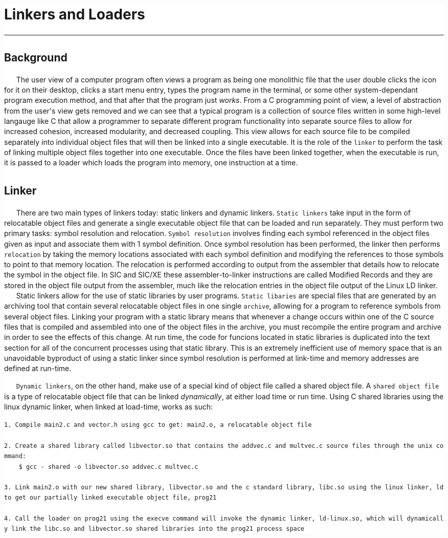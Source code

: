 # Linkers and Loaders
***
## Background
&nbsp;&nbsp;&nbsp;&nbsp;&nbsp;&nbsp;The user view of a computer program often views a program as being one monolithic file that the user double clicks the icon for it on their desktop, clicks a start menu entry, types the program name in the terminal, or some other system-dependant program execution method, and that after that the program just _works_. From a C programming point of view, a level of abstraction from the user's view gets removed and we can see that a typical program is a collection of source files written in some high-level langauge like C that allow a programmer to separate different program functionality into separate source files to allow for increased cohesion, increased modularity, and decreased coupling. This view allows for each source file to be compiled separately into individual object files that will then be linked into a single executable. It is the role of the `linker` to perform the task of linking multiple object files together into one executable. Once the files have been linked together, when the executable is run, it is passed to a loader which loads the program into memory, one instruction at a time. 
## Linker
&nbsp;&nbsp;&nbsp;&nbsp;&nbsp;&nbsp;There are two main types of linkers today: static linkers and dynamic linkers. `Static linkers` take input in the form of relocatable object files and generate a single executable object file that can be loaded and run separately. They must perform two primary tasks: symbol resolution and relocation. `Symbol resolution` involves finding each symbol referenced in the object files given as input and associate them with 1 symbol definition. Once symbol resolution has been performed, the linker then performs `relocation` by taking the memory locations associated with each symbol definition and modifying the references to those symbols to point to that memory location. The relocation is performed according to output from the assembler that details how to relocate the symbol in the object file. In SIC and SIC/XE these assembler-to-linker instructions are called Modified Records and they are stored in the object file output from the assembler, much like the relocation entries in the object file output of the Linux LD linker. 
&nbsp;&nbsp;&nbsp;&nbsp;&nbsp;&nbsp;Static linkers allow for the use of static libraries by user programs. `Static libaries` are special files that are generated by an archiving tool that contain several relocatable object files in one single `archive`, allowing for a program to reference symbols from several object files. Linking your program with a static library means that whenever a change occurs within one of the C source files that is compiled and assembled into one of the object files in the archive, you must recompile the entire program and archive in order to see the effects of this change. At run time, the code for funcions located in static libraries is duplicated into the text section for all of the concurrent processes using that static library. This is an extremely inefficient use of memory space that is an unavoidable byproduct of using a static linker since symbol resolution is performed at link-time and memory addresses are defined at run-time.

&nbsp;&nbsp;&nbsp;&nbsp;&nbsp;&nbsp;`Dynamic linkers`, on the other hand, make use of a special kind of object file called a shared object file. A `shared object file` is a type of relocatable object file that can be linked _dynamically_, at either load time or run time. Using C shared libraries using the linux dynamic linker, when linked at load-time, works as such:
```
1. Compile main2.c and vector.h using gcc to get: main2.o, a relocatable object file

2. Create a shared library called libvector.so that contains the addvec.c and multvec.c source files through the unix command:
    $ gcc - shared -o libvector.so addvec.c multvec.c

3. Link main2.o with our new shared library, libvector.so and the c standard library, libc.so using the linux linker, ld to get our partially linked executable object file, prog21

4. Call the loader on prog21 using the execve command will invoke the dynamic linker, ld-linux.so, which will dynamically link the libc.so and libvector.so shared libraries into the prog21 process space 
```